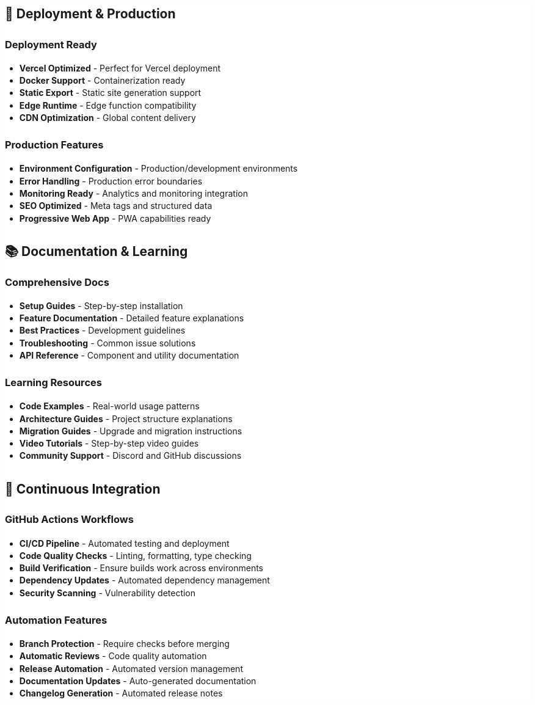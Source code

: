 ## 🚀 Deployment & Production

### **Deployment Ready**

- **Vercel Optimized** - Perfect for Vercel deployment
- **Docker Support** - Containerization ready
- **Static Export** - Static site generation support
- **Edge Runtime** - Edge function compatibility
- **CDN Optimization** - Global content delivery

### **Production Features**

- **Environment Configuration** - Production/development environments
- **Error Handling** - Production error boundaries
- **Monitoring Ready** - Analytics and monitoring integration
- **SEO Optimized** - Meta tags and structured data
- **Progressive Web App** - PWA capabilities ready

## 📚 Documentation & Learning

### **Comprehensive Docs**

- **Setup Guides** - Step-by-step installation
- **Feature Documentation** - Detailed feature explanations
- **Best Practices** - Development guidelines
- **Troubleshooting** - Common issue solutions
- **API Reference** - Component and utility documentation

### **Learning Resources**

- **Code Examples** - Real-world usage patterns
- **Architecture Guides** - Project structure explanations
- **Migration Guides** - Upgrade and migration instructions
- **Video Tutorials** - Step-by-step video guides
- **Community Support** - Discord and GitHub discussions

## 🔄 Continuous Integration

### **GitHub Actions Workflows**

- **CI/CD Pipeline** - Automated testing and deployment
- **Code Quality Checks** - Linting, formatting, type checking
- **Build Verification** - Ensure builds work across environments
- **Dependency Updates** - Automated dependency management
- **Security Scanning** - Vulnerability detection

### **Automation Features**

- **Branch Protection** - Require checks before merging
- **Automatic Reviews** - Code quality automation
- **Release Automation** - Automated version management
- **Documentation Updates** - Auto-generated documentation
- **Changelog Generation** - Automated release notes
